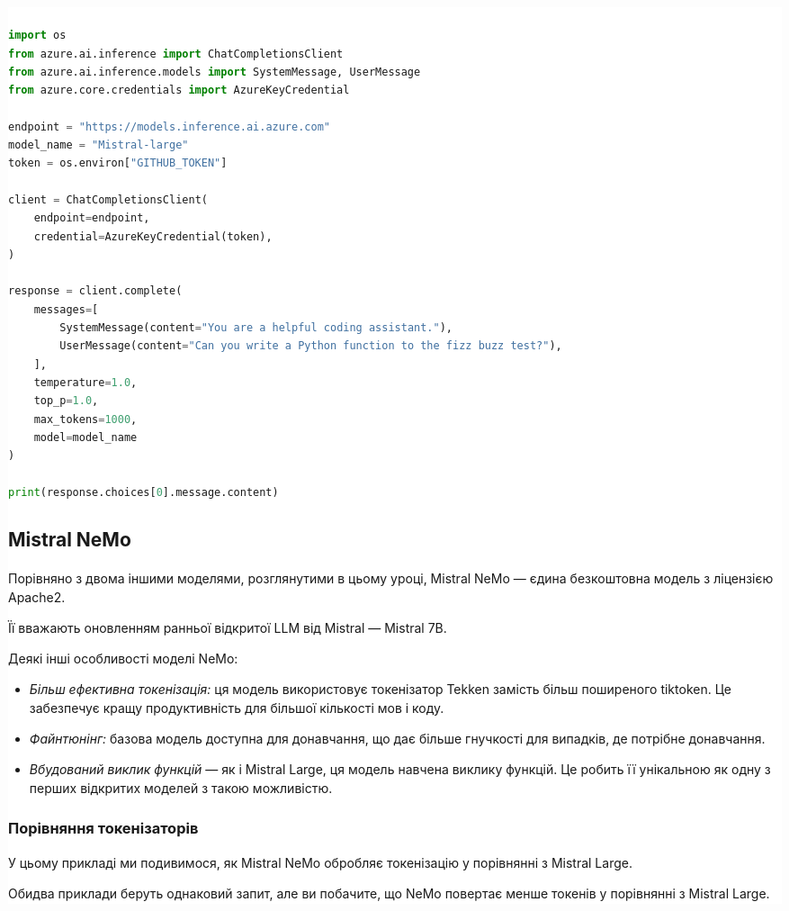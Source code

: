```python 

import os
from azure.ai.inference import ChatCompletionsClient
from azure.ai.inference.models import SystemMessage, UserMessage
from azure.core.credentials import AzureKeyCredential

endpoint = "https://models.inference.ai.azure.com"
model_name = "Mistral-large"
token = os.environ["GITHUB_TOKEN"]

client = ChatCompletionsClient(
    endpoint=endpoint,
    credential=AzureKeyCredential(token),
)

response = client.complete(
    messages=[
        SystemMessage(content="You are a helpful coding assistant."),
        UserMessage(content="Can you write a Python function to the fizz buzz test?"),
    ],
    temperature=1.0,
    top_p=1.0,
    max_tokens=1000,
    model=model_name
)

print(response.choices[0].message.content)

```

## Mistral NeMo

Порівняно з двома іншими моделями, розглянутими в цьому уроці, Mistral NeMo — єдина безкоштовна модель з ліцензією Apache2.

Її вважають оновленням ранньої відкритої LLM від Mistral — Mistral 7B.

Деякі інші особливості моделі NeMo:  

- *Більш ефективна токенізація:* ця модель використовує токенізатор Tekken замість більш поширеного tiktoken. Це забезпечує кращу продуктивність для більшої кількості мов і коду.

- *Файнтюнінг:* базова модель доступна для донавчання, що дає більше гнучкості для випадків, де потрібне донавчання.

- *Вбудований виклик функцій* — як і Mistral Large, ця модель навчена виклику функцій. Це робить її унікальною як одну з перших відкритих моделей з такою можливістю.

### Порівняння токенізаторів

У цьому прикладі ми подивимося, як Mistral NeMo обробляє токенізацію у порівнянні з Mistral Large.

Обидва приклади беруть однаковий запит, але ви побачите, що NeMo повертає менше токенів у порівнянні з Mistral Large.
